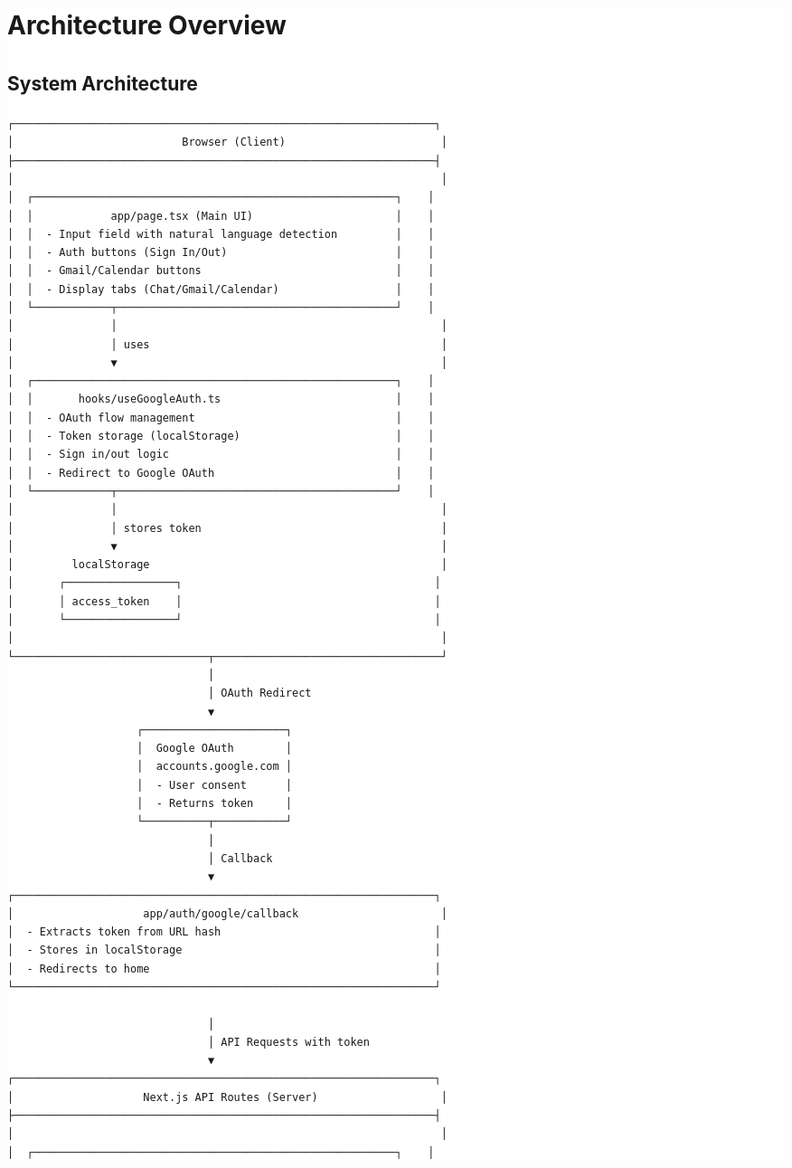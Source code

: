 # Architecture Overview

## System Architecture

```
┌─────────────────────────────────────────────────────────────────┐
│                          Browser (Client)                        │
├─────────────────────────────────────────────────────────────────┤
│                                                                  │
│  ┌────────────────────────────────────────────────────────┐    │
│  │            app/page.tsx (Main UI)                      │    │
│  │  - Input field with natural language detection         │    │
│  │  - Auth buttons (Sign In/Out)                          │    │
│  │  - Gmail/Calendar buttons                              │    │
│  │  - Display tabs (Chat/Gmail/Calendar)                  │    │
│  └────────────┬───────────────────────────────────────────┘    │
│               │                                                  │
│               │ uses                                             │
│               ▼                                                  │
│  ┌────────────────────────────────────────────────────────┐    │
│  │       hooks/useGoogleAuth.ts                           │    │
│  │  - OAuth flow management                               │    │
│  │  - Token storage (localStorage)                        │    │
│  │  - Sign in/out logic                                   │    │
│  │  - Redirect to Google OAuth                            │    │
│  └────────────┬───────────────────────────────────────────┘    │
│               │                                                  │
│               │ stores token                                     │
│               ▼                                                  │
│         localStorage                                             │
│       ┌─────────────────┐                                       │
│       │ access_token    │                                       │
│       └─────────────────┘                                       │
│                                                                  │
└──────────────────────────────┬───────────────────────────────────┘
                               │
                               │ OAuth Redirect
                               ▼
                    ┌──────────────────────┐
                    │  Google OAuth        │
                    │  accounts.google.com │
                    │  - User consent      │
                    │  - Returns token     │
                    └──────────┬───────────┘
                               │
                               │ Callback
                               ▼
┌─────────────────────────────────────────────────────────────────┐
│                    app/auth/google/callback                      │
│  - Extracts token from URL hash                                 │
│  - Stores in localStorage                                       │
│  - Redirects to home                                            │
└─────────────────────────────────────────────────────────────────┘

                               │
                               │ API Requests with token
                               ▼
┌─────────────────────────────────────────────────────────────────┐
│                    Next.js API Routes (Server)                   │
├─────────────────────────────────────────────────────────────────┤
│                                                                  │
│  ┌────────────────────────────────────────────────────────┐    │
```